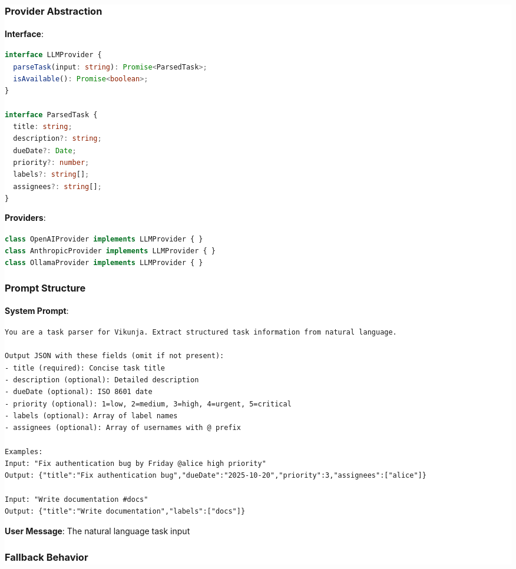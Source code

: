 ### Provider Abstraction

**Interface**:
```typescript
interface LLMProvider {
  parseTask(input: string): Promise<ParsedTask>;
  isAvailable(): Promise<boolean>;
}

interface ParsedTask {
  title: string;
  description?: string;
  dueDate?: Date;
  priority?: number;
  labels?: string[];
  assignees?: string[];
}
```

**Providers**:
```typescript
class OpenAIProvider implements LLMProvider { }
class AnthropicProvider implements LLMProvider { }
class OllamaProvider implements LLMProvider { }
```

### Prompt Structure

**System Prompt**:
```
You are a task parser for Vikunja. Extract structured task information from natural language.

Output JSON with these fields (omit if not present):
- title (required): Concise task title
- description (optional): Detailed description
- dueDate (optional): ISO 8601 date
- priority (optional): 1=low, 2=medium, 3=high, 4=urgent, 5=critical
- labels (optional): Array of label names
- assignees (optional): Array of usernames with @ prefix

Examples:
Input: "Fix authentication bug by Friday @alice high priority"
Output: {"title":"Fix authentication bug","dueDate":"2025-10-20","priority":3,"assignees":["alice"]}

Input: "Write documentation #docs"
Output: {"title":"Write documentation","labels":["docs"]}
```

**User Message**: The natural language task input

### Fallback Behavior
